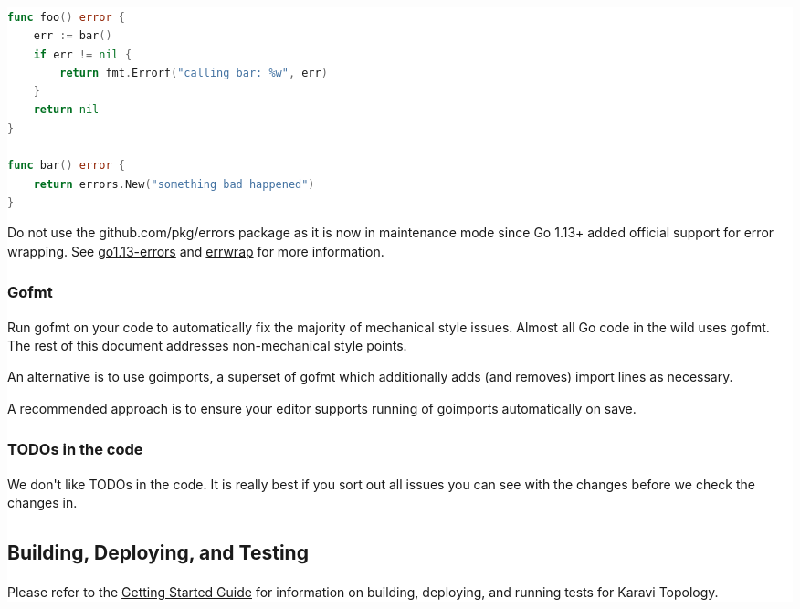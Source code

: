 ```go
func foo() error {
    err := bar()
    if err != nil {
        return fmt.Errorf("calling bar: %w", err)
    }
    return nil
}

func bar() error {
    return errors.New("something bad happened")
}
```

Do not use the github.com/pkg/errors package as it is now in maintenance mode since Go 1.13+ added official support for error wrapping. See [go1.13-errors](https://blog.golang.org/go1.13-errors) and [errwrap](https://github.com/fatih/errwrap) for more information.

### Gofmt

Run gofmt on your code to automatically fix the majority of mechanical style issues. Almost all Go code in the wild uses gofmt. The rest of this document addresses non-mechanical style points.

An alternative is to use goimports, a superset of gofmt which additionally adds (and removes) import lines as necessary.

A recommended approach is to ensure your editor supports running of goimports automatically on save.

### TODOs in the code

We don't like TODOs in the code. It is really best if you sort out all issues you can see with the changes before we check the changes in.

## Building, Deploying, and Testing

Please refer to the [Getting Started Guide](./GETTING_STARTED_GUIDE.md) for information on building, deploying, and running tests for Karavi Topology.
